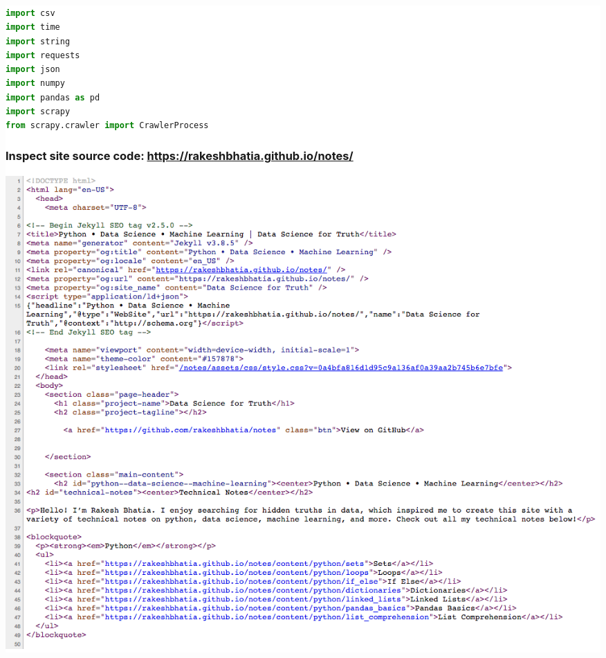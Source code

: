 
```python
import csv
import time
import string
import requests
import json
import numpy
import pandas as pd
import scrapy
from scrapy.crawler import CrawlerProcess
```

### Inspect site source code: https://rakeshbhatia.github.io/notes/

![notes_website_source.png](../../assets/img/notes_website_source.png)
